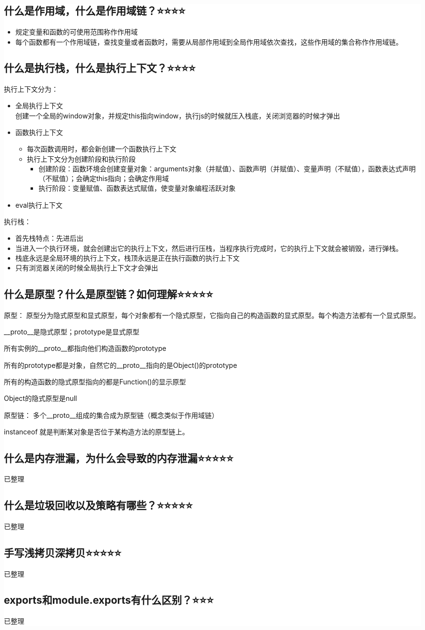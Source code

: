  ## 什么是作用域，什么是作用域链？⭐⭐⭐⭐
- 规定变量和函数的可使用范围称作作用域
- 每个函数都有一个作用域链，查找变量或者函数时，需要从局部作用域到全局作用域依次查找，这些作用域的集合称作作用域链。

 ## 什么是执行栈，什么是执行上下文？⭐⭐⭐⭐
 执行上下文分为：  
- 全局执行上下文  
创建一个全局的window对象，并规定this指向window，执行js的时候就压入栈底，关闭浏览器的时候才弹出

- 函数执行上下文  
  - 每次函数调用时，都会新创建一个函数执行上下文
  - 执行上下文分为创建阶段和执行阶段
    - 创建阶段：函数环境会创建变量对象：arguments对象（并赋值）、函数声明（并赋值）、变量声明（不赋值），函数表达式声明（不赋值）；会确定this指向；会确定作用域
    - 执行阶段：变量赋值、函数表达式赋值，使变量对象编程活跃对象
- eval执行上下文

执行栈：  
- 首先栈特点：先进后出
- 当进入一个执行环境，就会创建出它的执行上下文，然后进行压栈，当程序执行完成时，它的执行上下文就会被销毁，进行弹栈。
- 栈底永远是全局环境的执行上下文，栈顶永远是正在执行函数的执行上下文
- 只有浏览器关闭的时候全局执行上下文才会弹出

 ## 什么是原型？什么是原型链？如何理解⭐⭐⭐⭐⭐

原型： 原型分为隐式原型和显式原型，每个对象都有一个隐式原型，它指向自己的构造函数的显式原型。每个构造方法都有一个显式原型。

__proto__是隐式原型；prototype是显式原型

所有实例的__proto__都指向他们构造函数的prototype

所有的prototype都是对象，自然它的__proto__指向的是Object()的prototype

所有的构造函数的隐式原型指向的都是Function()的显示原型

Object的隐式原型是null

原型链： 多个__proto__组成的集合成为原型链（概念类似于作用域链）

instanceof 就是判断某对象是否位于某构造方法的原型链上。

 ## 什么是内存泄漏，为什么会导致的内存泄漏⭐⭐⭐⭐⭐
已整理


 ## 什么是垃圾回收以及策略有哪些？⭐⭐⭐⭐⭐
 已整理


 ## 手写浅拷贝深拷贝⭐⭐⭐⭐⭐
  已整理

 ## exports和module.exports有什么区别？⭐⭐⭐
已整理
